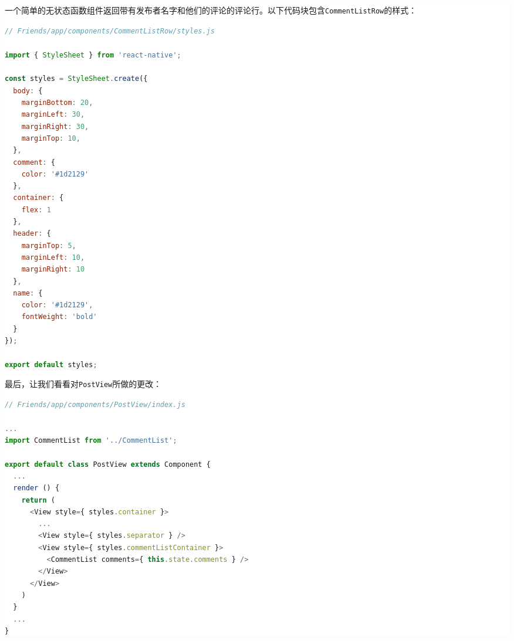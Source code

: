 一个简单的无状态函数组件返回带有发布者名字和他们的评论的评论行。以下代码块包含`CommentListRow`的样式：

```js
// Friends/app/components/CommentListRow/styles.js 

import { StyleSheet } from 'react-native'; 

const styles = StyleSheet.create({ 
  body: { 
    marginBottom: 20, 
    marginLeft: 30, 
    marginRight: 30, 
    marginTop: 10, 
  }, 
  comment: { 
    color: '#1d2129' 
  }, 
  container: { 
    flex: 1 
  }, 
  header: { 
    marginTop: 5, 
    marginLeft: 10, 
    marginRight: 10 
  }, 
  name: { 
    color: '#1d2129', 
    fontWeight: 'bold' 
  } 
}); 

export default styles; 

```

最后，让我们看看对`PostView`所做的更改：

```js
// Friends/app/components/PostView/index.js 

... 
import CommentList from '../CommentList'; 

export default class PostView extends Component { 
  ... 
  render () { 
    return ( 
      <View style={ styles.container }> 
        ... 
        <View style={ styles.separator } /> 
        <View style={ styles.commentListContainer }> 
          <CommentList comments={ this.state.comments } /> 
        </View> 
      </View> 
    ) 
  } 
  ... 
} 

```
